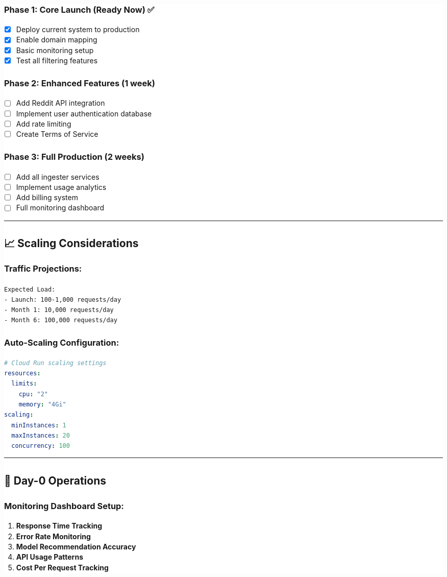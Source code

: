 ### **Phase 1: Core Launch (Ready Now)** ✅
- [x] Deploy current system to production
- [x] Enable domain mapping
- [x] Basic monitoring setup
- [x] Test all filtering features

### **Phase 2: Enhanced Features (1 week)**
- [ ] Add Reddit API integration
- [ ] Implement user authentication database
- [ ] Add rate limiting
- [ ] Create Terms of Service

### **Phase 3: Full Production (2 weeks)**
- [ ] Add all ingester services
- [ ] Implement usage analytics
- [ ] Add billing system
- [ ] Full monitoring dashboard

---

## 📈 **Scaling Considerations**

### **Traffic Projections:**
```
Expected Load:
- Launch: 100-1,000 requests/day
- Month 1: 10,000 requests/day
- Month 6: 100,000 requests/day
```

### **Auto-Scaling Configuration:**
```yaml
# Cloud Run scaling settings
resources:
  limits:
    cpu: "2"
    memory: "4Gi"
scaling:
  minInstances: 1
  maxInstances: 20
  concurrency: 100
```

---

## 🔧 **Day-0 Operations**

### **Monitoring Dashboard Setup:**
1. **Response Time Tracking**
2. **Error Rate Monitoring**
3. **Model Recommendation Accuracy**
4. **API Usage Patterns**
5. **Cost Per Request Tracking**
